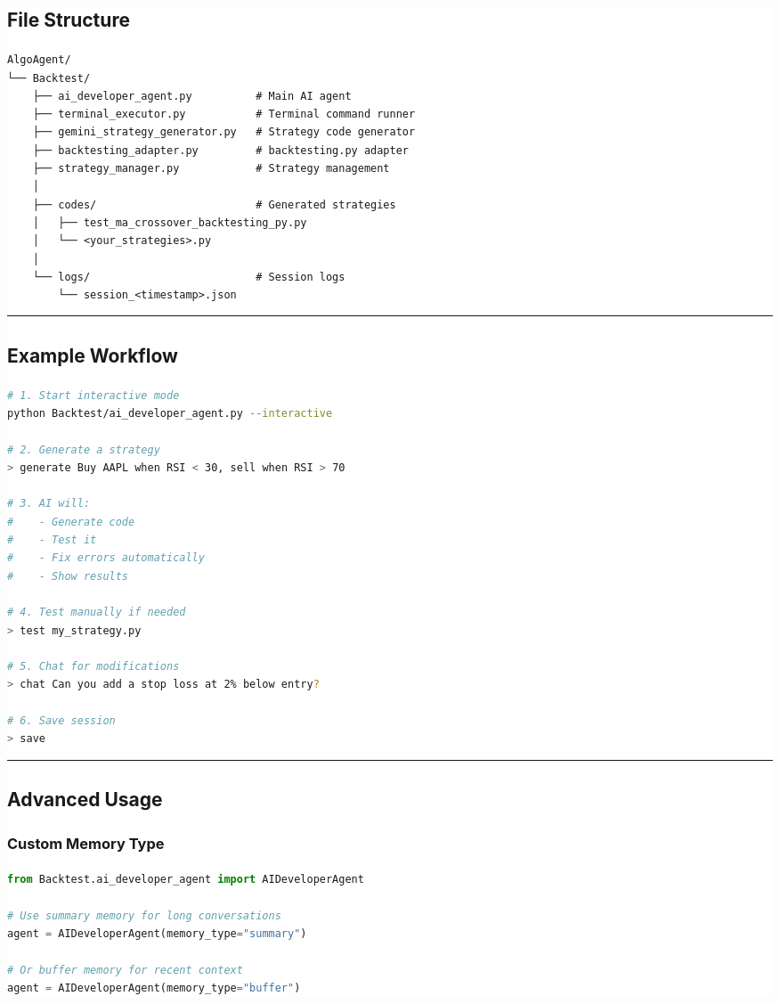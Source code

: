 
## File Structure

```
AlgoAgent/
└── Backtest/
    ├── ai_developer_agent.py          # Main AI agent
    ├── terminal_executor.py           # Terminal command runner
    ├── gemini_strategy_generator.py   # Strategy code generator
    ├── backtesting_adapter.py         # backtesting.py adapter
    ├── strategy_manager.py            # Strategy management
    │
    ├── codes/                         # Generated strategies
    │   ├── test_ma_crossover_backtesting_py.py
    │   └── <your_strategies>.py
    │
    └── logs/                          # Session logs
        └── session_<timestamp>.json
```

---

## Example Workflow

```bash
# 1. Start interactive mode
python Backtest/ai_developer_agent.py --interactive

# 2. Generate a strategy
> generate Buy AAPL when RSI < 30, sell when RSI > 70

# 3. AI will:
#    - Generate code
#    - Test it
#    - Fix errors automatically
#    - Show results

# 4. Test manually if needed
> test my_strategy.py

# 5. Chat for modifications
> chat Can you add a stop loss at 2% below entry?

# 6. Save session
> save
```

---

## Advanced Usage

### Custom Memory Type
```python
from Backtest.ai_developer_agent import AIDeveloperAgent

# Use summary memory for long conversations
agent = AIDeveloperAgent(memory_type="summary")

# Or buffer memory for recent context
agent = AIDeveloperAgent(memory_type="buffer")
```
